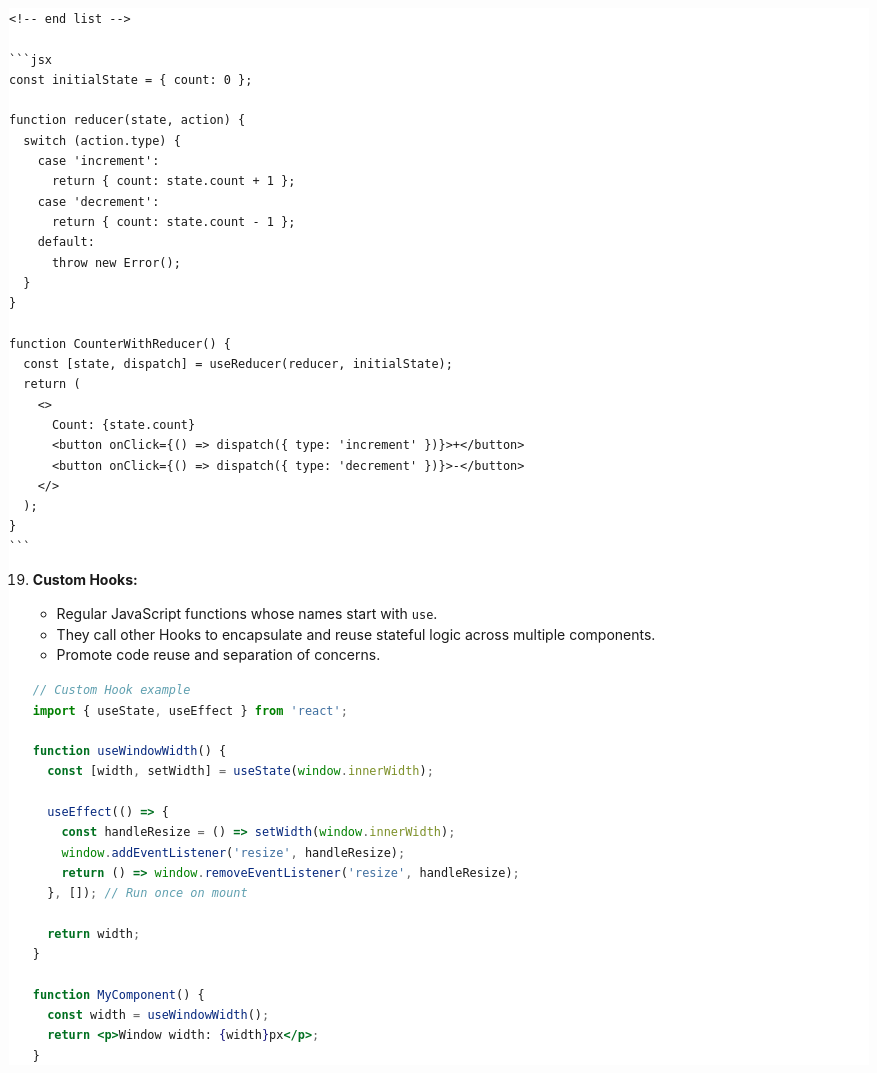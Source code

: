     <!-- end list -->

    ```jsx
    const initialState = { count: 0 };

    function reducer(state, action) {
      switch (action.type) {
        case 'increment':
          return { count: state.count + 1 };
        case 'decrement':
          return { count: state.count - 1 };
        default:
          throw new Error();
      }
    }

    function CounterWithReducer() {
      const [state, dispatch] = useReducer(reducer, initialState);
      return (
        <>
          Count: {state.count}
          <button onClick={() => dispatch({ type: 'increment' })}>+</button>
          <button onClick={() => dispatch({ type: 'decrement' })}>-</button>
        </>
      );
    }
    ```

19. **Custom Hooks:**

      * Regular JavaScript functions whose names start with `use`.
      * They call other Hooks to encapsulate and reuse stateful logic across multiple components.
      * Promote code reuse and separation of concerns.

    <!-- end list -->

    ```jsx
    // Custom Hook example
    import { useState, useEffect } from 'react';

    function useWindowWidth() {
      const [width, setWidth] = useState(window.innerWidth);

      useEffect(() => {
        const handleResize = () => setWidth(window.innerWidth);
        window.addEventListener('resize', handleResize);
        return () => window.removeEventListener('resize', handleResize);
      }, []); // Run once on mount

      return width;
    }

    function MyComponent() {
      const width = useWindowWidth();
      return <p>Window width: {width}px</p>;
    }
    ```
